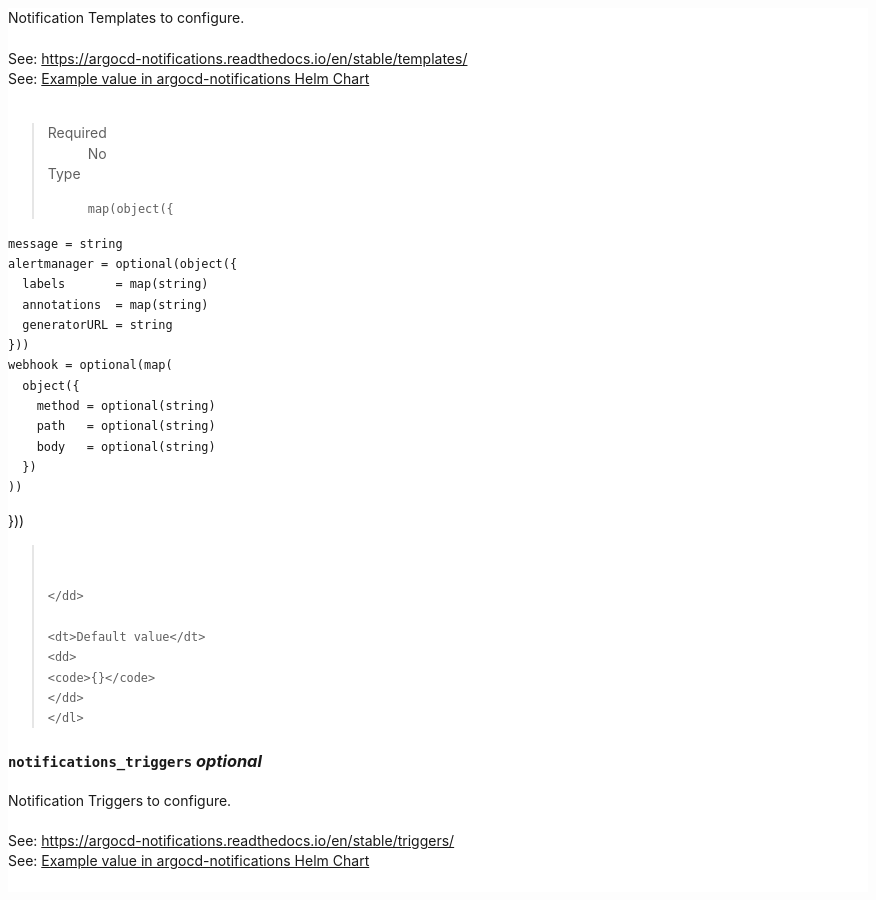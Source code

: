 
Notification Templates to configure.<br/>
<br/>
See: https://argocd-notifications.readthedocs.io/en/stable/templates/<br/>
See: [Example value in argocd-notifications Helm Chart](https://github.com/argoproj/argo-helm/blob/a0a74fb43d147073e41aadc3d88660b312d6d638/charts/argocd-notifications/values.yaml#L158)<br/>
<br/>

>
> <dl>
>   <dt>Required</dt>
>   <dd>No</dd>
>   <dt>Type</dt>
>   <dd>
>   
>
>   ```hcl
>   map(object({
    message = string
    alertmanager = optional(object({
      labels       = map(string)
      annotations  = map(string)
      generatorURL = string
    }))
    webhook = optional(map(
      object({
        method = optional(string)
        path   = optional(string)
        body   = optional(string)
      })
    ))
  }))
>   ```
>
>   
>   </dd>
>
>   <dt>Default value</dt>
>   <dd>
>   <code>{}</code>
>   </dd>
> </dl>
>


### `notifications_triggers` <i>optional</i>


Notification Triggers to configure.<br/>
<br/>
See: https://argocd-notifications.readthedocs.io/en/stable/triggers/<br/>
See: [Example value in argocd-notifications Helm Chart](https://github.com/argoproj/argo-helm/blob/a0a74fb43d147073e41aadc3d88660b312d6d638/charts/argocd-notifications/values.yaml#L352)<br/>
<br/>
